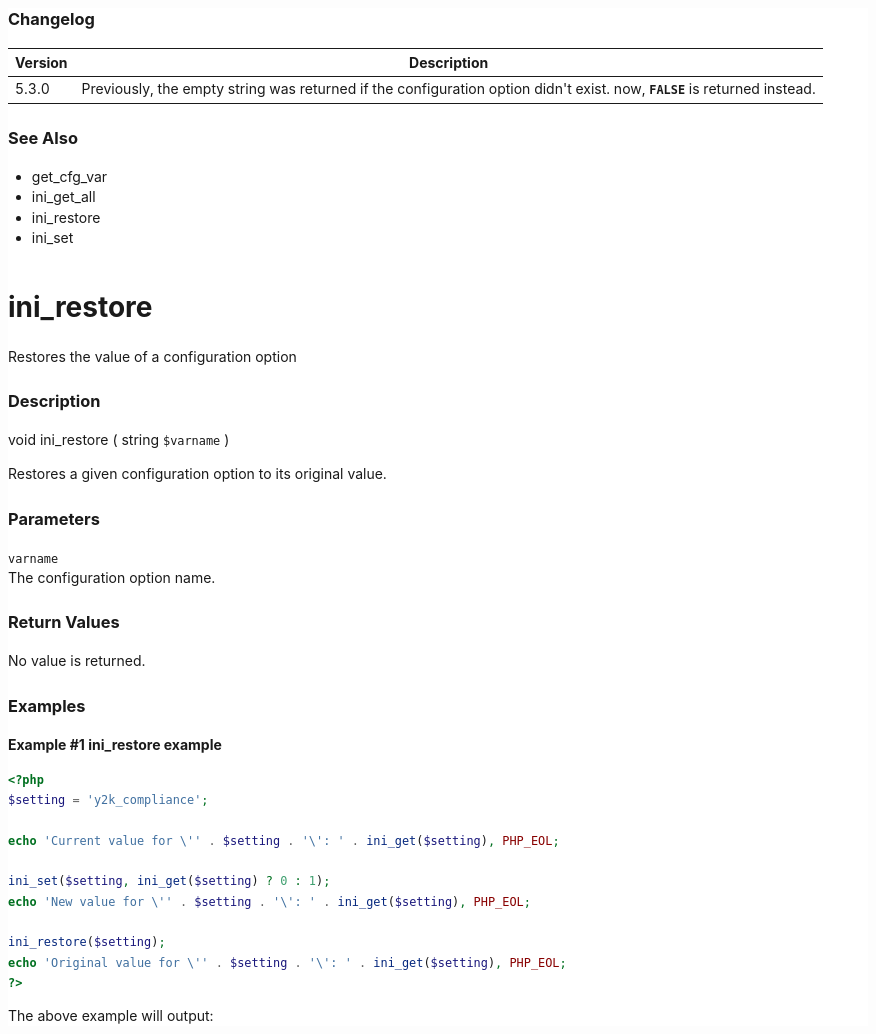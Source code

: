 ### Changelog

| Version | Description                                                                                                               |
|---------|---------------------------------------------------------------------------------------------------------------------------|
| 5.3.0   | Previously, the empty string was returned if the configuration option didn't exist. now, **`FALSE`** is returned instead. |

### See Also

-   <span class="function">get\_cfg\_var</span>
-   <span class="function">ini\_get\_all</span>
-   <span class="function">ini\_restore</span>
-   <span class="function">ini\_set</span>

ini\_restore
============

Restores the value of a configuration option

### Description

<span class="type">void</span> <span
class="methodname">ini\_restore</span> ( <span class="methodparam"><span
class="type">string</span> `$varname`</span> )

Restores a given configuration option to its original value.

### Parameters

`varname`  
The configuration option name.

### Return Values

No value is returned.

### Examples

**Example \#1 <span class="function">ini\_restore</span> example**

``` php
<?php
$setting = 'y2k_compliance';

echo 'Current value for \'' . $setting . '\': ' . ini_get($setting), PHP_EOL;

ini_set($setting, ini_get($setting) ? 0 : 1);
echo 'New value for \'' . $setting . '\': ' . ini_get($setting), PHP_EOL;

ini_restore($setting);
echo 'Original value for \'' . $setting . '\': ' . ini_get($setting), PHP_EOL;
?>
```

The above example will output:
